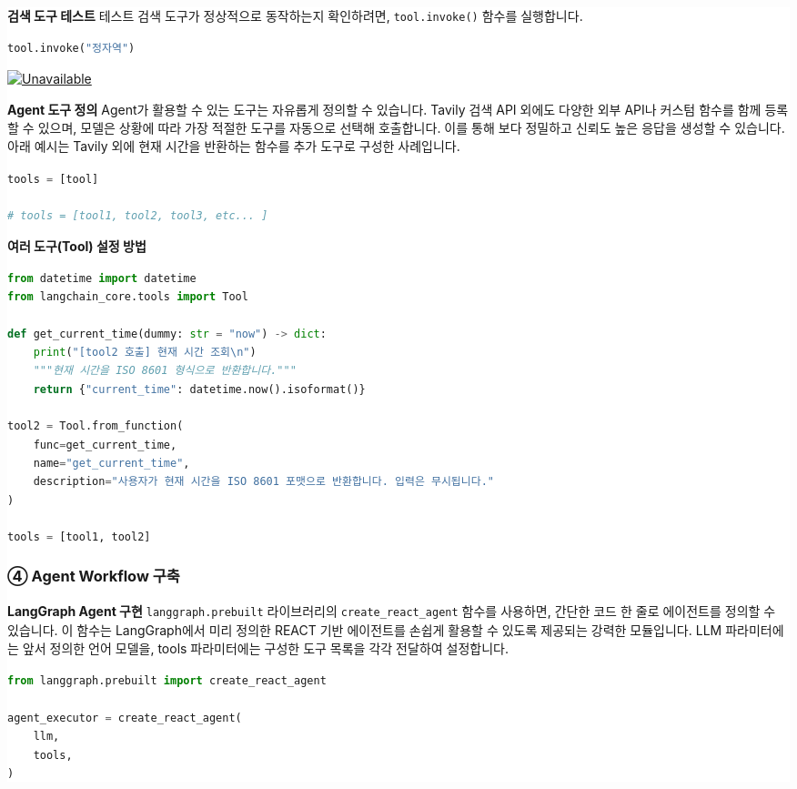 **검색 도구 테스트**
테스트 검색 도구가 정상적으로 동작하는지 확인하려면, `tool.invoke()` 함수를 실행합니다.

```python
tool.invoke("정자역")
```

[![Unavailable](https://www.ncloud-forums.com/uploads/monthly_2025_05/image.png.fed8bb4c36192ce2d2fa11852fb86d31.png)](https://www.ncloud-forums.com/uploads/monthly_2025_05/image.png.fed8bb4c36192ce2d2fa11852fb86d31.png "Enlarge image")

**Agent 도구 정의**
Agent가 활용할 수 있는 도구는 자유롭게 정의할 수 있습니다. Tavily 검색 API 외에도 다양한 외부 API나 커스텀 함수를 함께 등록할 수 있으며, 모델은 상황에 따라 가장 적절한 도구를 자동으로 선택해 호출합니다. 이를 통해 보다 정밀하고 신뢰도 높은 응답을 생성할 수 있습니다. 아래 예시는 Tavily 외에 현재 시간을 반환하는 함수를 추가 도구로 구성한 사례입니다.

```python
tools = [tool]

# tools = [tool1, tool2, tool3, etc... ]
```

**여러 도구(Tool) 설정 방법**

```python
from datetime import datetime
from langchain_core.tools import Tool

def get_current_time(dummy: str = "now") -> dict:
    print("[tool2 호출] 현재 시간 조회\n")
    """현재 시간을 ISO 8601 형식으로 반환합니다."""
    return {"current_time": datetime.now().isoformat()}

tool2 = Tool.from_function(
    func=get_current_time,
    name="get_current_time",
    description="사용자가 현재 시간을 ISO 8601 포맷으로 반환합니다. 입력은 무시됩니다."
)

tools = [tool1, tool2]
```

### ④ Agent Workflow 구축

**LangGraph Agent 구현**
`langgraph.prebuilt` 라이브러리의 `create_react_agent` 함수를 사용하면, 간단한 코드 한 줄로 에이전트를 정의할 수 있습니다. 이 함수는 LangGraph에서 미리 정의한 REACT 기반 에이전트를 손쉽게 활용할 수 있도록 제공되는 강력한 모듈입니다. LLM 파라미터에는 앞서 정의한 언어 모델을, tools 파라미터에는 구성한 도구 목록을 각각 전달하여 설정합니다.

```python
from langgraph.prebuilt import create_react_agent

agent_executor = create_react_agent(
    llm,
    tools,
)
```
